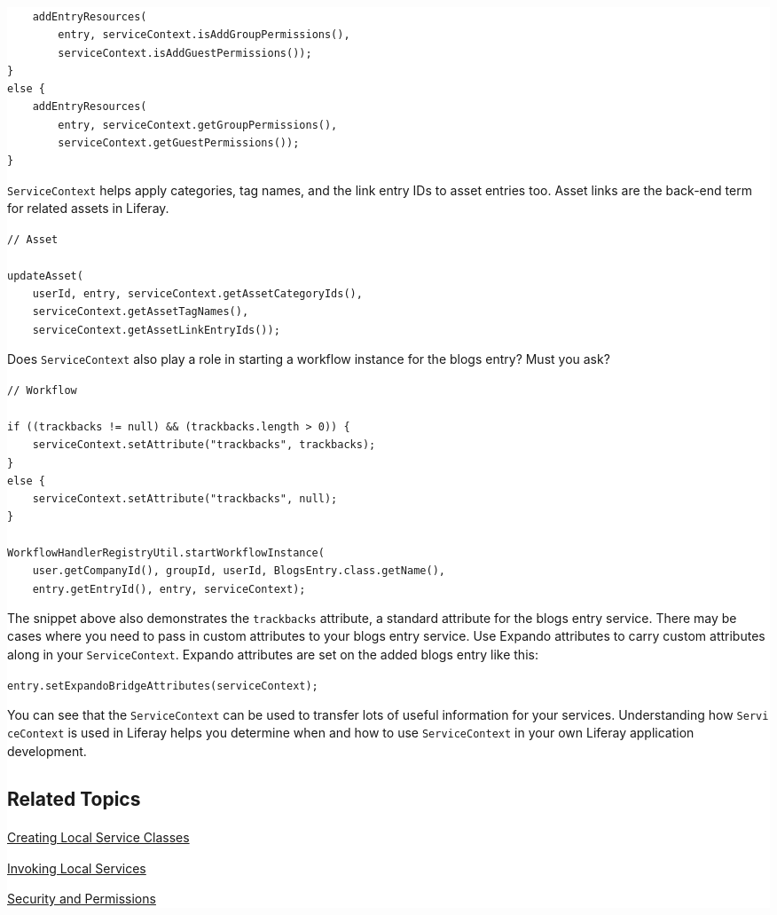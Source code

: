         addEntryResources(
            entry, serviceContext.isAddGroupPermissions(),
            serviceContext.isAddGuestPermissions());
    }
    else {
        addEntryResources(
            entry, serviceContext.getGroupPermissions(),
            serviceContext.getGuestPermissions());
    }

`ServiceContext` helps apply categories, tag names, and the link entry IDs to
asset entries too. Asset links are the back-end term for related assets in
Liferay.

    // Asset

    updateAsset(
        userId, entry, serviceContext.getAssetCategoryIds(),
        serviceContext.getAssetTagNames(),
        serviceContext.getAssetLinkEntryIds());

Does `ServiceContext` also play a role in starting a workflow instance for the
blogs entry? Must you ask? 

    // Workflow

    if ((trackbacks != null) && (trackbacks.length > 0)) {
        serviceContext.setAttribute("trackbacks", trackbacks);
    }
    else {
        serviceContext.setAttribute("trackbacks", null);
    }

    WorkflowHandlerRegistryUtil.startWorkflowInstance(
        user.getCompanyId(), groupId, userId, BlogsEntry.class.getName(),
        entry.getEntryId(), entry, serviceContext);

The snippet above also demonstrates the `trackbacks` attribute, a standard
attribute for the blogs entry service. There may be cases where you need to pass
in custom attributes to your blogs entry service. Use Expando attributes to
carry custom attributes along in your `ServiceContext`. Expando attributes are
set on the added blogs entry like this: 

    entry.setExpandoBridgeAttributes(serviceContext);

You can see that the `ServiceContext` can be used to transfer lots of useful
information for your services. Understanding how `ServiceContext` is used in
Liferay helps you determine when and how to use `ServiceContext` in your own
Liferay application development.

## Related Topics [](id=related-topics)

[Creating Local Service Classes](develop/tutorials/-/knowledge_base/6-2/writing-local-service-classes)

[Invoking Local Services](develop/tutorials/-/knowledge_base/6-2/invoking-local-services)

[Security and Permissions](develop/tutorials/-/knowledge_base/6-2/security-and-permissions)
